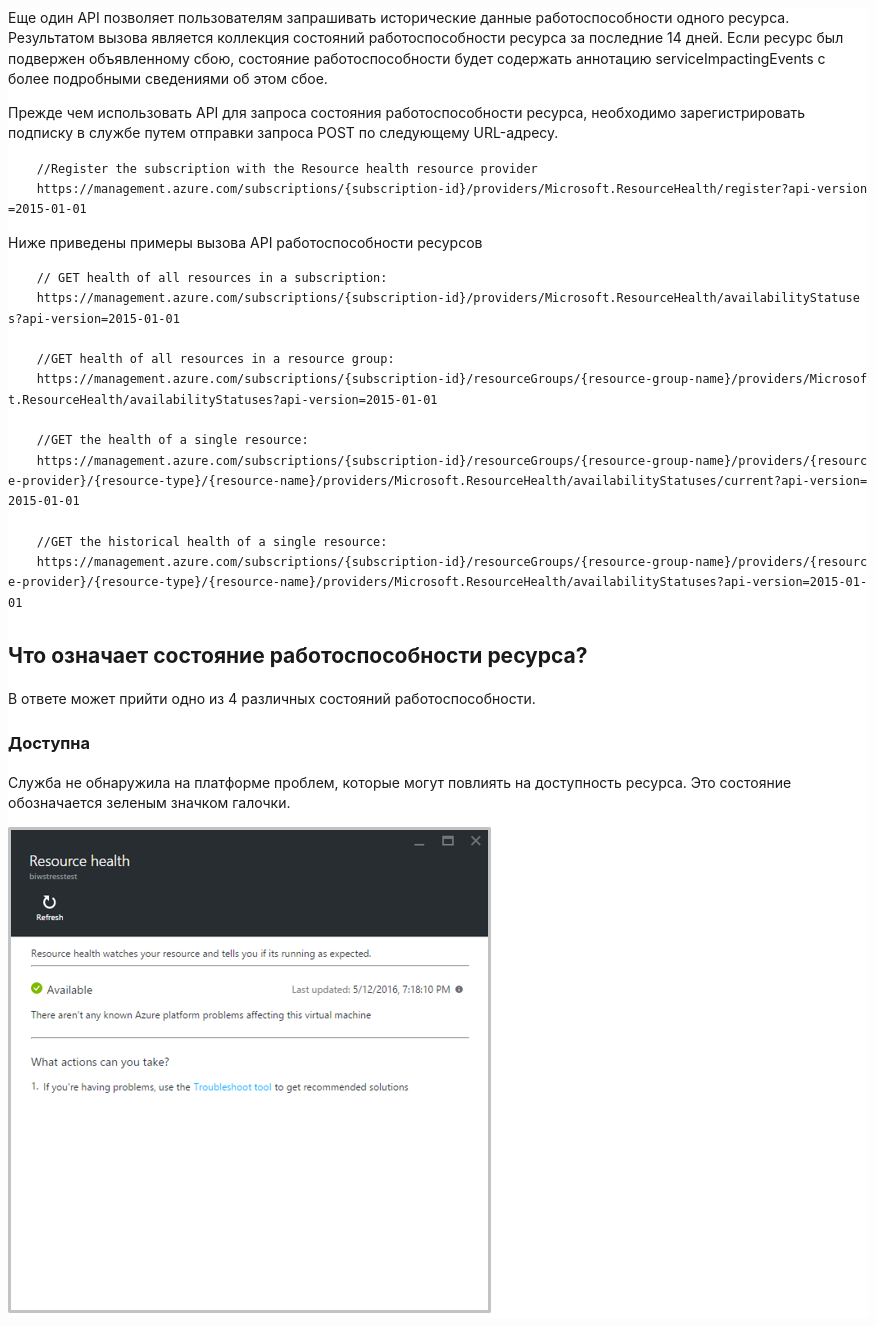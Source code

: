 Еще один API позволяет пользователям запрашивать исторические данные работоспособности одного ресурса. Результатом вызова является коллекция состояний работоспособности ресурса за последние 14 дней. Если ресурс был подвержен объявленному сбою, состояние работоспособности будет содержать аннотацию serviceImpactingEvents с более подробными сведениями об этом сбое.

Прежде чем использовать API для запроса состояния работоспособности ресурса, необходимо зарегистрировать подписку в службе путем отправки запроса POST по следующему URL-адресу.
 
        //Register the subscription with the Resource health resource provider
        https://management.azure.com/subscriptions/{subscription-id}/providers/Microsoft.ResourceHealth/register?api-version=2015-01-01
        
Ниже приведены примеры вызова API работоспособности ресурсов

        // GET health of all resources in a subscription:
        https://management.azure.com/subscriptions/{subscription-id}/providers/Microsoft.ResourceHealth/availabilityStatuses?api-version=2015-01-01
        
        //GET health of all resources in a resource group:
        https://management.azure.com/subscriptions/{subscription-id}/resourceGroups/{resource-group-name}/providers/Microsoft.ResourceHealth/availabilityStatuses?api-version=2015-01-01
        
        //GET the health of a single resource:
        https://management.azure.com/subscriptions/{subscription-id}/resourceGroups/{resource-group-name}/providers/{resource-provider}/{resource-type}/{resource-name}/providers/Microsoft.ResourceHealth/availabilityStatuses/current?api-version=2015-01-01
        
        //GET the historical health of a single resource:
        https://management.azure.com/subscriptions/{subscription-id}/resourceGroups/{resource-group-name}/providers/{resource-provider}/{resource-type}/{resource-name}/providers/Microsoft.ResourceHealth/availabilityStatuses?api-version=2015-01-01


## Что означает состояние работоспособности ресурса?
В ответе может прийти одно из 4 различных состояний работоспособности.

### Доступна
Служба не обнаружила на платформе проблем, которые могут повлиять на доступность ресурса. Это состояние обозначается зеленым значком галочки.

![Ресурс доступен](./media/resource-health-overview/Available.png)
